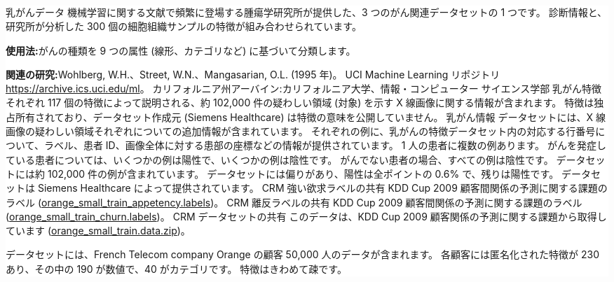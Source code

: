 <tr>
  <td>乳がんデータ</td>
  <td>
機械学習に関する文献で頻繁に登場する腫瘍学研究所が提供した、3 つのがん関連データセットの 1 つです。 診断情報と、研究所が分析した 300 個の細胞組織サンプルの特徴が組み合わせられています。
<p></p>
<b>使用法:</b>がんの種類を 9 つの属性 (線形、カテゴリなど) に基づいて分類します。 
<p></p>
<b>関連の研究:</b>Wohlberg, W.H.、Street, W.N.、Mangasarian, O.L. (1995 年)。 UCI Machine Learning リポジトリ <a href="https://archive.ics.uci.edu/ml">https://archive.ics.uci.edu/ml</a>。 カリフォルニア州アーバイン:カリフォルニア大学、情報・コンピューター サイエンス学部 </td>
</tr>

<tr>
  <td>乳がん特徴 <td>
それぞれ 117 個の特徴によって説明される、約 102,000 件の疑わしい領域 (対象) を示す X 線画像に関する情報が含まれます。 特徴は独占所有されており、データセット作成元 (Siemens Healthcare) は特徴の意味を公開していません。 
  </td>
</tr>

<tr>
  <td>乳がん情報</td>
  <td>
データセットには、X 線画像の疑わしい領域それぞれについての追加情報が含まれています。 それぞれの例に、乳がんの特徴データセット内の対応する行番号について、ラベル、患者 ID、画像全体に対する患部の座標などの情報が提供されています。 1 人の患者に複数の例あります。 がんを発症している患者については、いくつかの例は陽性で、いくつかの例は陰性です。 がんでない患者の場合、すべての例は陰性です。 データセットには約 102,000 件の例が含まれています。 データセットには偏りがあり、陽性は全ポイントの 0.6% で、残りは陽性です。 データセットは Siemens Healthcare によって提供されています。
  </td>
</tr>

<tr>
  <td>CRM 強い欲求ラベルの共有</td>
  <td>
KDD Cup 2009 顧客間関係の予測に関する課題のラベル (<a href="http://www.sigkdd.org/site/2009/files/orange_small_train_appetency.labels">orange_small_train_appetency.labels</a>)。
  </td>
</tr>

<tr>
  <td>CRM 離反ラベルの共有</td>
  <td>
KDD Cup 2009 顧客間関係の予測に関する課題のラベル (<a href="http://www.sigkdd.org/site/2009/files/orange_small_train_churn.labels">orange_small_train_churn.labels</a>)。
  </td>
</tr>

<tr>
  <td>CRM データセットの共有</td>
  <td>
このデータは、KDD Cup 2009 顧客関係の予測に関する課題から取得しています (<a href="http://www.sigkdd.org/site/2009/files/orange_small_train.data.zip">orange_small_train.data.zip</a>)。
<p></p>
データセットには、French Telecom company Orange の顧客 50,000 人のデータが含まれます。 各顧客には匿名化された特徴が 230 あり、その中の 190 が数値で、40 がカテゴリです。 特徴はきわめて疎です。
  </td>
</tr>

